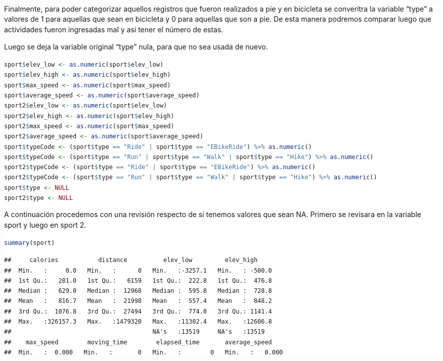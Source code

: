 Finalmente, para poder categorizar aquellos registros que fueron
realizados a pie y en bicicleta se converitra la variable “type” a
valores de 1 para aquellas que sean en bicicleta y 0 para aquellas que
son a pie. De esta manera podremos comparar luego que actividades fueron
ingresadas mal y asi tener el número de estas.

Luego se deja la variable original “type” nula, para que no sea usada de
nuevo.

``` r
sport$elev_low <- as.numeric(sport$elev_low)
sport$elev_high <- as.numeric(sport$elev_high)
sport$max_speed <- as.numeric(sport$max_speed)
sport$average_speed <- as.numeric(sport$average_speed)
sport2$elev_low <- as.numeric(sport$elev_low)
sport2$elev_high <- as.numeric(sport$elev_high)
sport2$max_speed <- as.numeric(sport$max_speed)
sport2$average_speed <- as.numeric(sport$average_speed)
sport$typeCode <- (sport$type == "Ride" | sport$type == "EBikeRide") %>% as.numeric()
sport$typeCode <- (sport$type == "Run" | sport$type == "Walk" | sport$type == "Hike") %>% as.numeric()
sport2$typeCode <- (sport$type == "Ride" | sport$type == "EBikeRide") %>% as.numeric()
sport2$typeCode <- (sport$type == "Run" | sport$type == "Walk" | sport$type == "Hike") %>% as.numeric()
sport$type <- NULL
sport2$type <- NULL
```

A continuación procedemos con una revisión respecto de si tenemos
valores que sean NA. Primero se revisara en la variable sport y luego en
sport 2.

``` r
summary(sport)
```

    ##     calories           distance          elev_low         elev_high      
    ##  Min.   :     0.0   Min.   :      0   Min.   :-3257.1   Min.   : -500.0  
    ##  1st Qu.:   281.0   1st Qu.:   6159   1st Qu.:  222.8   1st Qu.:  476.8  
    ##  Median :   629.0   Median :  12968   Median :  595.8   Median :  728.8  
    ##  Mean   :   816.7   Mean   :  21998   Mean   :  557.4   Mean   :  848.2  
    ##  3rd Qu.:  1076.8   3rd Qu.:  27494   3rd Qu.:  774.0   3rd Qu.: 1141.4  
    ##  Max.   :326157.3   Max.   :1479320   Max.   :11302.4   Max.   :12606.8  
    ##                                       NA's   :13519     NA's   :13519    
    ##    max_speed        moving_time        elapsed_time       average_speed     
    ##  Min.   :  0.000   Min.   :       0   Min.   :        0   Min.   :   0.000  